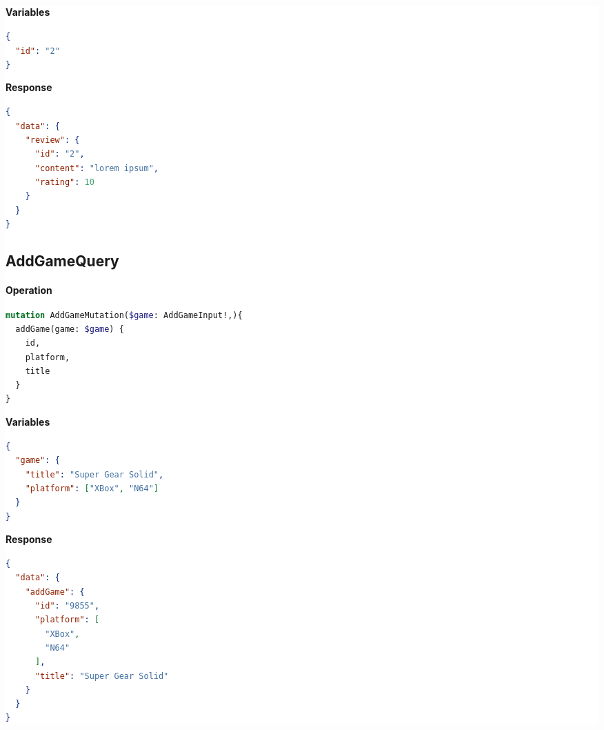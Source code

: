 **Variables**

```json
{
  "id": "2"
}
```

**Response**
```json
{
  "data": {
    "review": {
      "id": "2",
      "content": "lorem ipsum",
      "rating": 10
    }
  }
}
```

## AddGameQuery

**Operation**
```graphql
mutation AddGameMutation($game: AddGameInput!,){
  addGame(game: $game) {
    id,
    platform,
    title
  }
}
```

**Variables**

```json
{
  "game": {
    "title": "Super Gear Solid",
    "platform": ["XBox", "N64"]
  }
}
```

**Response**
```json
{
  "data": {
    "addGame": {
      "id": "9855",
      "platform": [
        "XBox",
        "N64"
      ],
      "title": "Super Gear Solid"
    }
  }
}
```
